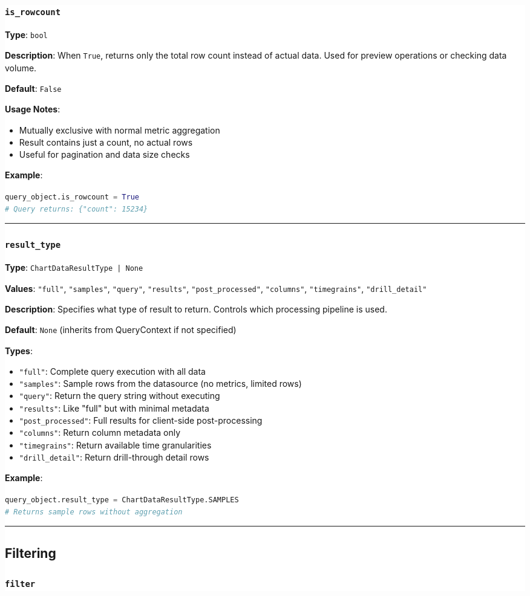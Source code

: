 
### `is_rowcount`

**Type**: `bool`

**Description**: When `True`, returns only the total row count instead of actual data. Used for preview operations or checking data volume.

**Default**: `False`

**Usage Notes**:
- Mutually exclusive with normal metric aggregation
- Result contains just a count, no actual rows
- Useful for pagination and data size checks

**Example**:
```python
query_object.is_rowcount = True
# Query returns: {"count": 15234}
```

---

### `result_type`

**Type**: `ChartDataResultType | None`

**Values**: `"full"`, `"samples"`, `"query"`, `"results"`, `"post_processed"`, `"columns"`, `"timegrains"`, `"drill_detail"`

**Description**: Specifies what type of result to return. Controls which processing pipeline is used.

**Default**: `None` (inherits from QueryContext if not specified)

**Types**:
- `"full"`: Complete query execution with all data
- `"samples"`: Sample rows from the datasource (no metrics, limited rows)
- `"query"`: Return the query string without executing
- `"results"`: Like "full" but with minimal metadata
- `"post_processed"`: Full results for client-side post-processing
- `"columns"`: Return column metadata only
- `"timegrains"`: Return available time granularities
- `"drill_detail"`: Return drill-through detail rows

**Example**:
```python
query_object.result_type = ChartDataResultType.SAMPLES
# Returns sample rows without aggregation
```

---

## Filtering

### `filter`
